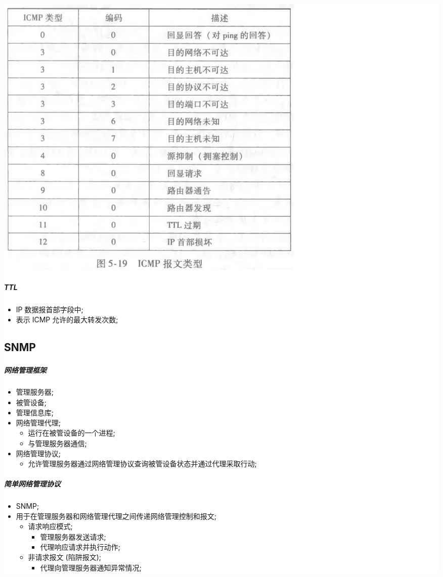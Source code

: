 ![ICMP 报文类型](./images/2023-09-08-18-31-13.png)

##### TTL

- IP 数据报首部字段中;
- 表示 ICMP 允许的最大转发次数;

## SNMP

##### 网络管理框架

- 管理服务器;
- 被管设备;
- 管理信息库;
- 网络管理代理;
  - 运行在被管设备的一个进程;
  - 与管理服务器通信;
- 网络管理协议;
  - 允许管理服务器通过网络管理协议查询被管设备状态并通过代理采取行动;

##### 简单网络管理协议

- SNMP;
- 用于在管理服务器和网络管理代理之间传递网络管理控制和报文;
  - 请求响应模式;
    - 管理服务器发送请求;
    - 代理响应请求并执行动作;
  - 非请求报文 (陷阱报文);
    - 代理向管理服务器通知异常情况;
